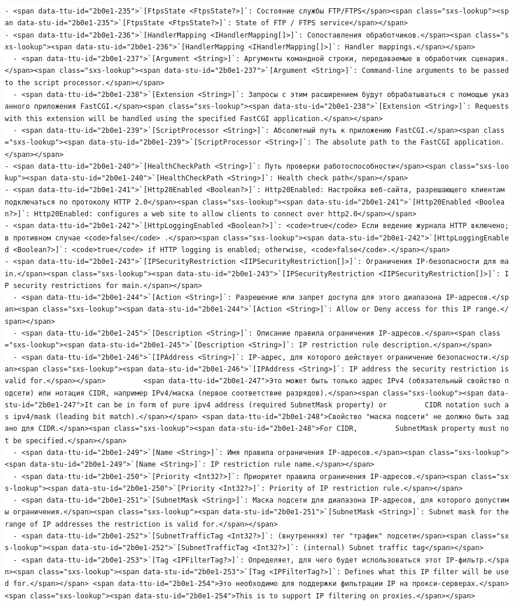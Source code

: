     - <span data-ttu-id="2b0e1-235">`[FtpsState <FtpsState?>]`: Состояние службы FTP/FTPS</span><span class="sxs-lookup"><span data-stu-id="2b0e1-235">`[FtpsState <FtpsState?>]`: State of FTP / FTPS service</span></span>
    - <span data-ttu-id="2b0e1-236">`[HandlerMapping <IHandlerMapping[]>]`: Сопоставления обработчиков.</span><span class="sxs-lookup"><span data-stu-id="2b0e1-236">`[HandlerMapping <IHandlerMapping[]>]`: Handler mappings.</span></span>
      - <span data-ttu-id="2b0e1-237">`[Argument <String>]`: Аргументы командной строки, передаваемые в обработчик сценария.</span><span class="sxs-lookup"><span data-stu-id="2b0e1-237">`[Argument <String>]`: Command-line arguments to be passed to the script processor.</span></span>
      - <span data-ttu-id="2b0e1-238">`[Extension <String>]`: Запросы с этим расширением будут обрабатываться с помощью указанного приложения FastCGI.</span><span class="sxs-lookup"><span data-stu-id="2b0e1-238">`[Extension <String>]`: Requests with this extension will be handled using the specified FastCGI application.</span></span>
      - <span data-ttu-id="2b0e1-239">`[ScriptProcessor <String>]`: Абсолютный путь к приложению FastCGI.</span><span class="sxs-lookup"><span data-stu-id="2b0e1-239">`[ScriptProcessor <String>]`: The absolute path to the FastCGI application.</span></span>
    - <span data-ttu-id="2b0e1-240">`[HealthCheckPath <String>]`: Путь проверки работоспособности</span><span class="sxs-lookup"><span data-stu-id="2b0e1-240">`[HealthCheckPath <String>]`: Health check path</span></span>
    - <span data-ttu-id="2b0e1-241">`[Http20Enabled <Boolean?>]`: Http20Enabled: Настройка веб-сайта, разрешающего клиентам подключаться по протоколу HTTP 2.0</span><span class="sxs-lookup"><span data-stu-id="2b0e1-241">`[Http20Enabled <Boolean?>]`: Http20Enabled: configures a web site to allow clients to connect over http2.0</span></span>
    - <span data-ttu-id="2b0e1-242">`[HttpLoggingEnabled <Boolean?>]`: <code>true</code> Если ведение журнала HTTP включено; в противном случае <code>false</code> .</span><span class="sxs-lookup"><span data-stu-id="2b0e1-242">`[HttpLoggingEnabled <Boolean?>]`: <code>true</code> if HTTP logging is enabled; otherwise, <code>false</code>.</span></span>
    - <span data-ttu-id="2b0e1-243">`[IPSecurityRestriction <IIPSecurityRestriction[]>]`: Ограничения IP-безопасности для main.</span><span class="sxs-lookup"><span data-stu-id="2b0e1-243">`[IPSecurityRestriction <IIPSecurityRestriction[]>]`: IP security restrictions for main.</span></span>
      - <span data-ttu-id="2b0e1-244">`[Action <String>]`: Разрешение или запрет доступа для этого диапазона IP-адресов.</span><span class="sxs-lookup"><span data-stu-id="2b0e1-244">`[Action <String>]`: Allow or Deny access for this IP range.</span></span>
      - <span data-ttu-id="2b0e1-245">`[Description <String>]`: Описание правила ограничения IP-адресов.</span><span class="sxs-lookup"><span data-stu-id="2b0e1-245">`[Description <String>]`: IP restriction rule description.</span></span>
      - <span data-ttu-id="2b0e1-246">`[IPAddress <String>]`: IP-адрес, для которого действует ограничение безопасности.</span><span class="sxs-lookup"><span data-stu-id="2b0e1-246">`[IPAddress <String>]`: IP address the security restriction is valid for.</span></span>         <span data-ttu-id="2b0e1-247">Это может быть только адрес IPv4 (обязательный свойство подсети) или нотация CIDR, например IPv4/маска (первое соответствие разрядов).</span><span class="sxs-lookup"><span data-stu-id="2b0e1-247">It can be in form of pure ipv4 address (required SubnetMask property) or         CIDR notation such as ipv4/mask (leading bit match).</span></span> <span data-ttu-id="2b0e1-248">Свойство "маска подсети" не должно быть задано для CIDR.</span><span class="sxs-lookup"><span data-stu-id="2b0e1-248">For CIDR,         SubnetMask property must not be specified.</span></span>
      - <span data-ttu-id="2b0e1-249">`[Name <String>]`: Имя правила ограничения IP-адресов.</span><span class="sxs-lookup"><span data-stu-id="2b0e1-249">`[Name <String>]`: IP restriction rule name.</span></span>
      - <span data-ttu-id="2b0e1-250">`[Priority <Int32?>]`: Приоритет правила ограничения IP-адресов.</span><span class="sxs-lookup"><span data-stu-id="2b0e1-250">`[Priority <Int32?>]`: Priority of IP restriction rule.</span></span>
      - <span data-ttu-id="2b0e1-251">`[SubnetMask <String>]`: Маска подсети для диапазона IP-адресов, для которого допустимы ограничения.</span><span class="sxs-lookup"><span data-stu-id="2b0e1-251">`[SubnetMask <String>]`: Subnet mask for the range of IP addresses the restriction is valid for.</span></span>
      - <span data-ttu-id="2b0e1-252">`[SubnetTrafficTag <Int32?>]`: (внутренняя) тег "трафик" подсети</span><span class="sxs-lookup"><span data-stu-id="2b0e1-252">`[SubnetTrafficTag <Int32?>]`: (internal) Subnet traffic tag</span></span>
      - <span data-ttu-id="2b0e1-253">`[Tag <IPFilterTag?>]`: Определяет, для чего будет использоваться этот IP-фильтр.</span><span class="sxs-lookup"><span data-stu-id="2b0e1-253">`[Tag <IPFilterTag?>]`: Defines what this IP filter will be used for.</span></span> <span data-ttu-id="2b0e1-254">Это необходимо для поддержки фильтрации IP на прокси-серверах.</span><span class="sxs-lookup"><span data-stu-id="2b0e1-254">This is to support IP filtering on proxies.</span></span>